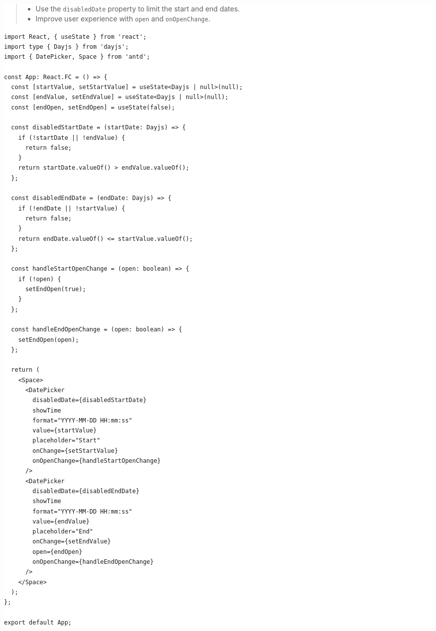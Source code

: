 > - Use the `disabledDate` property to limit the start and end dates.
> - Improve user experience with `open` and `onOpenChange`.
```tsx
import React, { useState } from 'react';
import type { Dayjs } from 'dayjs';
import { DatePicker, Space } from 'antd';

const App: React.FC = () => {
  const [startValue, setStartValue] = useState<Dayjs | null>(null);
  const [endValue, setEndValue] = useState<Dayjs | null>(null);
  const [endOpen, setEndOpen] = useState(false);

  const disabledStartDate = (startDate: Dayjs) => {
    if (!startDate || !endValue) {
      return false;
    }
    return startDate.valueOf() > endValue.valueOf();
  };

  const disabledEndDate = (endDate: Dayjs) => {
    if (!endDate || !startValue) {
      return false;
    }
    return endDate.valueOf() <= startValue.valueOf();
  };

  const handleStartOpenChange = (open: boolean) => {
    if (!open) {
      setEndOpen(true);
    }
  };

  const handleEndOpenChange = (open: boolean) => {
    setEndOpen(open);
  };

  return (
    <Space>
      <DatePicker
        disabledDate={disabledStartDate}
        showTime
        format="YYYY-MM-DD HH:mm:ss"
        value={startValue}
        placeholder="Start"
        onChange={setStartValue}
        onOpenChange={handleStartOpenChange}
      />
      <DatePicker
        disabledDate={disabledEndDate}
        showTime
        format="YYYY-MM-DD HH:mm:ss"
        value={endValue}
        placeholder="End"
        onChange={setEndValue}
        open={endOpen}
        onOpenChange={handleEndOpenChange}
      />
    </Space>
  );
};

export default App;
```
